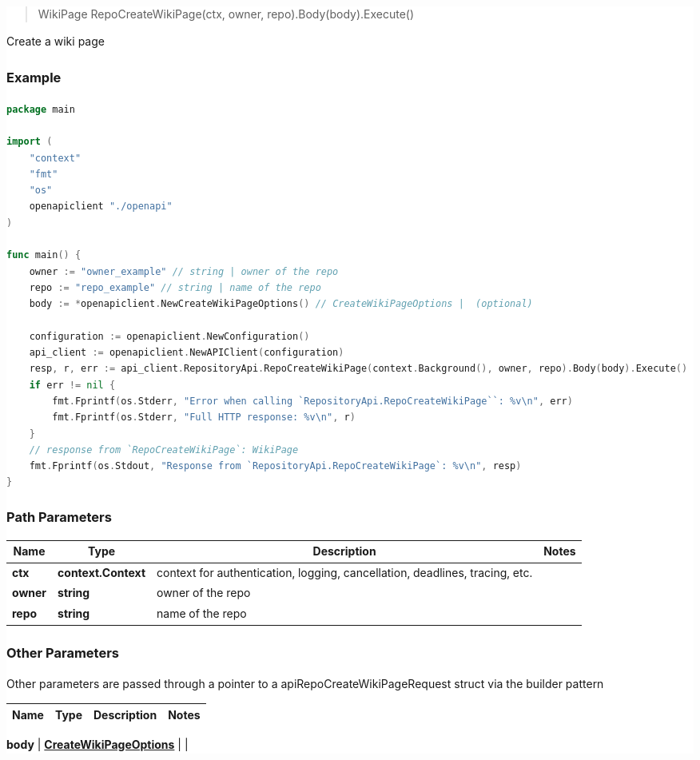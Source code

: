 > WikiPage RepoCreateWikiPage(ctx, owner, repo).Body(body).Execute()

Create a wiki page

### Example

```go
package main

import (
    "context"
    "fmt"
    "os"
    openapiclient "./openapi"
)

func main() {
    owner := "owner_example" // string | owner of the repo
    repo := "repo_example" // string | name of the repo
    body := *openapiclient.NewCreateWikiPageOptions() // CreateWikiPageOptions |  (optional)

    configuration := openapiclient.NewConfiguration()
    api_client := openapiclient.NewAPIClient(configuration)
    resp, r, err := api_client.RepositoryApi.RepoCreateWikiPage(context.Background(), owner, repo).Body(body).Execute()
    if err != nil {
        fmt.Fprintf(os.Stderr, "Error when calling `RepositoryApi.RepoCreateWikiPage``: %v\n", err)
        fmt.Fprintf(os.Stderr, "Full HTTP response: %v\n", r)
    }
    // response from `RepoCreateWikiPage`: WikiPage
    fmt.Fprintf(os.Stdout, "Response from `RepositoryApi.RepoCreateWikiPage`: %v\n", resp)
}
```

### Path Parameters


Name | Type | Description  | Notes
------------- | ------------- | ------------- | -------------
**ctx** | **context.Context** | context for authentication, logging, cancellation, deadlines, tracing, etc.
**owner** | **string** | owner of the repo | 
**repo** | **string** | name of the repo | 

### Other Parameters

Other parameters are passed through a pointer to a apiRepoCreateWikiPageRequest struct via the builder pattern


Name | Type | Description  | Notes
------------- | ------------- | ------------- | -------------


 **body** | [**CreateWikiPageOptions**](CreateWikiPageOptions.md) |  | 
